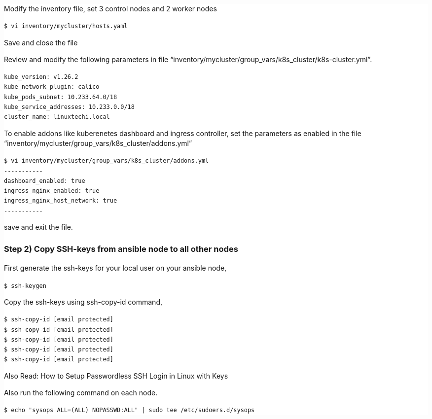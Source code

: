 Modify the inventory file, set 3 control nodes and 2 worker nodes

```
$ vi inventory/mycluster/hosts.yaml
```

Save and close the file

Review and modify the following parameters in file “inventory/mycluster/group_vars/k8s_cluster/k8s-cluster.yml”.

```
kube_version: v1.26.2
kube_network_plugin: calico
kube_pods_subnet: 10.233.64.0/18
kube_service_addresses: 10.233.0.0/18
cluster_name: linuxtechi.local
```

To enable addons like kuberenetes dashboard and ingress controller, set the parameters as enabled in the file “inventory/mycluster/group_vars/k8s_cluster/addons.yml”

```
$ vi inventory/mycluster/group_vars/k8s_cluster/addons.yml
-----------
dashboard_enabled: true
ingress_nginx_enabled: true
ingress_nginx_host_network: true
-----------
```

save and exit the file.

### Step 2) Copy SSH-keys from ansible node to all other nodes

First generate the ssh-keys for your local user on your ansible node,

```
$ ssh-keygen
```

Copy the ssh-keys using ssh-copy-id command,

```
$ ssh-copy-id [email protected]
$ ssh-copy-id [email protected]
$ ssh-copy-id [email protected]
$ ssh-copy-id [email protected]
$ ssh-copy-id [email protected]
```

Also Read: How to Setup Passwordless SSH Login in Linux with Keys

Also run the following command on each node.

```
$ echo "sysops ALL=(ALL) NOPASSWD:ALL" | sudo tee /etc/sudoers.d/sysops
```


[#]: subject: "How to Install Kubernetes Cluster Using Kubespray"
[#]: via: "https://www.linuxtechi.com/install-kubernetes-using-kubespray/"
[#]: author: "Pradeep Kumar https://www.linuxtechi.com/author/pradeep/"
[#]: collector: "lkxed"
[#]: translator: " "
[#]: reviewer: " "
[#]: publisher: " "
[#]: url: " "
[a]: https://www.linuxtechi.com/author/pradeep/
[b]: https://github.com/lkxed/